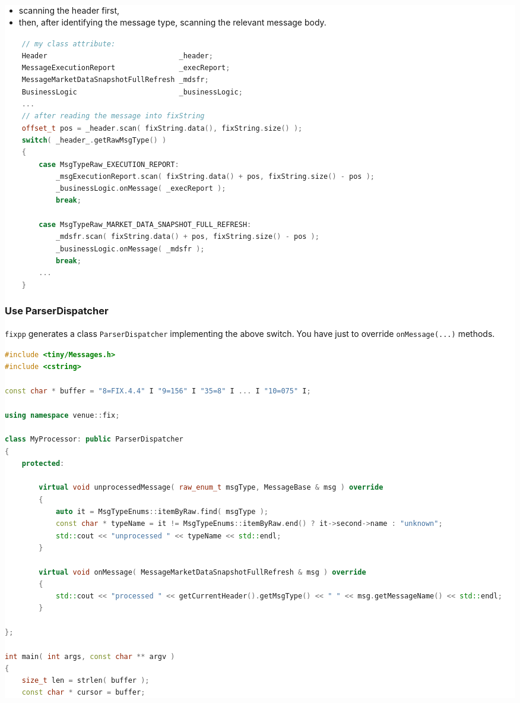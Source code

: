 - scanning the header first,
- then, after identifying the message type, scanning the relevant message body.

```c++
    // my class attribute:
    Header                               _header;
    MessageExecutionReport               _execReport;
    MessageMarketDataSnapshotFullRefresh _mdsfr;
    BusinessLogic                        _businessLogic;
    ...
    // after reading the message into fixString
    offset_t pos = _header.scan( fixString.data(), fixString.size() );
    switch( _header_.getRawMsgType() )
    {
        case MsgTypeRaw_EXECUTION_REPORT:
            _msgExecutionReport.scan( fixString.data() + pos, fixString.size() - pos );
            _businessLogic.onMessage( _execReport );
            break;

        case MsgTypeRaw_MARKET_DATA_SNAPSHOT_FULL_REFRESH:
            _mdsfr.scan( fixString.data() + pos, fixString.size() - pos );
            _businessLogic.onMessage( _mdsfr );
            break;
        ...
    }
```


### Use ParserDispatcher

`fixpp` generates a class `ParserDispatcher` implementing the above switch. You have just to override `onMessage(...)` methods.

```cpp
#include <tiny/Messages.h>
#include <cstring>

const char * buffer = "8=FIX.4.4" I "9=156" I "35=8" I ... I "10=075" I;

using namespace venue::fix;

class MyProcessor: public ParserDispatcher
{
    protected:

        virtual void unprocessedMessage( raw_enum_t msgType, MessageBase & msg ) override
        {
            auto it = MsgTypeEnums::itemByRaw.find( msgType );
            const char * typeName = it != MsgTypeEnums::itemByRaw.end() ? it->second->name : "unknown";
            std::cout << "unprocessed " << typeName << std::endl;
        }

        virtual void onMessage( MessageMarketDataSnapshotFullRefresh & msg ) override
        {
            std::cout << "processed " << getCurrentHeader().getMsgType() << " " << msg.getMessageName() << std::endl;
        }

};

int main( int args, const char ** argv )
{
    size_t len = strlen( buffer );
    const char * cursor = buffer;

```